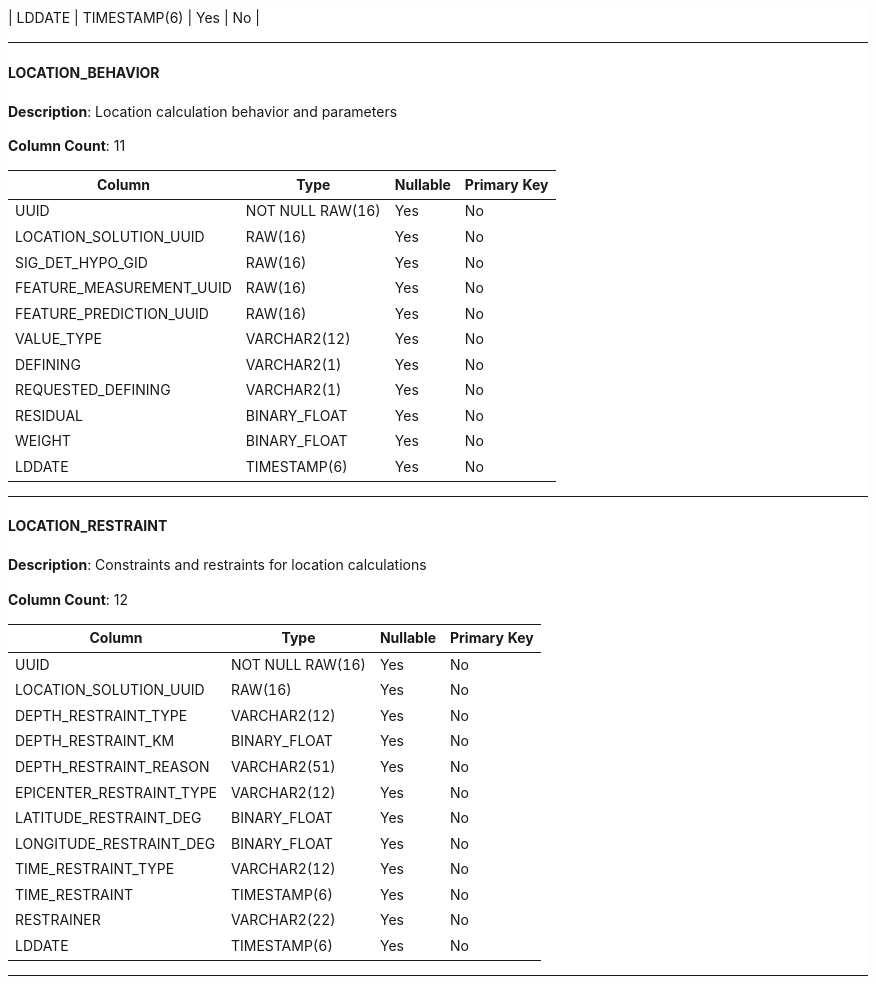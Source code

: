 | LDDATE | TIMESTAMP(6) | Yes | No |

---

#### LOCATION_BEHAVIOR
**Description**: Location calculation behavior and parameters

**Column Count**: 11

| Column | Type | Nullable | Primary Key |
|--------|------|----------|-------------|
| UUID | NOT NULL RAW(16) | Yes | No |
| LOCATION_SOLUTION_UUID | RAW(16) | Yes | No |
| SIG_DET_HYPO_GID | RAW(16) | Yes | No |
| FEATURE_MEASUREMENT_UUID | RAW(16) | Yes | No |
| FEATURE_PREDICTION_UUID | RAW(16) | Yes | No |
| VALUE_TYPE | VARCHAR2(12) | Yes | No |
| DEFINING | VARCHAR2(1) | Yes | No |
| REQUESTED_DEFINING | VARCHAR2(1) | Yes | No |
| RESIDUAL | BINARY_FLOAT | Yes | No |
| WEIGHT | BINARY_FLOAT | Yes | No |
| LDDATE | TIMESTAMP(6) | Yes | No |

---

#### LOCATION_RESTRAINT
**Description**: Constraints and restraints for location calculations

**Column Count**: 12

| Column | Type | Nullable | Primary Key |
|--------|------|----------|-------------|
| UUID | NOT NULL RAW(16) | Yes | No |
| LOCATION_SOLUTION_UUID | RAW(16) | Yes | No |
| DEPTH_RESTRAINT_TYPE | VARCHAR2(12) | Yes | No |
| DEPTH_RESTRAINT_KM | BINARY_FLOAT | Yes | No |
| DEPTH_RESTRAINT_REASON | VARCHAR2(51) | Yes | No |
| EPICENTER_RESTRAINT_TYPE | VARCHAR2(12) | Yes | No |
| LATITUDE_RESTRAINT_DEG | BINARY_FLOAT | Yes | No |
| LONGITUDE_RESTRAINT_DEG | BINARY_FLOAT | Yes | No |
| TIME_RESTRAINT_TYPE | VARCHAR2(12) | Yes | No |
| TIME_RESTRAINT | TIMESTAMP(6) | Yes | No |
| RESTRAINER | VARCHAR2(22) | Yes | No |
| LDDATE | TIMESTAMP(6) | Yes | No |

---